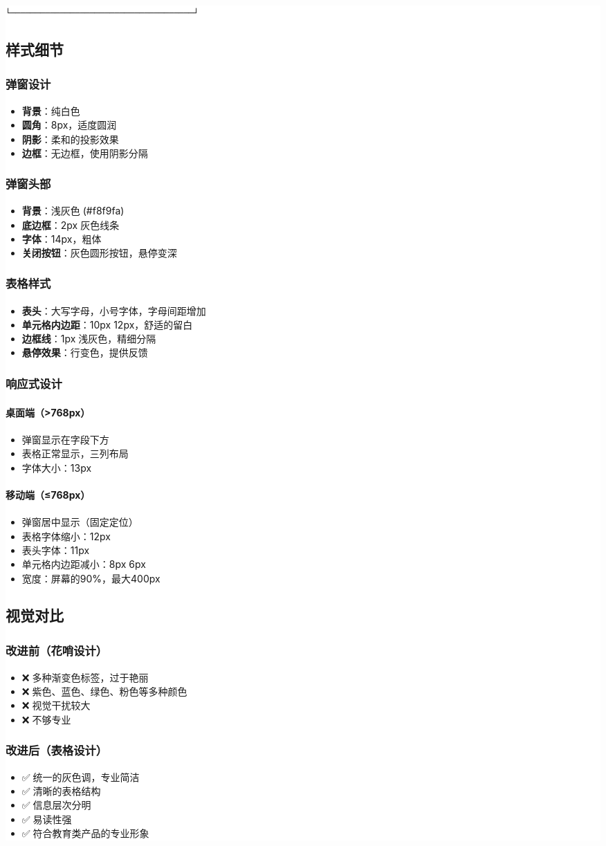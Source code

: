 ```
└─────────────────────────────────────┘
```

## 样式细节

### 弹窗设计
- **背景**：纯白色
- **圆角**：8px，适度圆润
- **阴影**：柔和的投影效果
- **边框**：无边框，使用阴影分隔

### 弹窗头部
- **背景**：浅灰色 (#f8f9fa)
- **底边框**：2px 灰色线条
- **字体**：14px，粗体
- **关闭按钮**：灰色圆形按钮，悬停变深

### 表格样式
- **表头**：大写字母，小号字体，字母间距增加
- **单元格内边距**：10px 12px，舒适的留白
- **边框线**：1px 浅灰色，精细分隔
- **悬停效果**：行变色，提供反馈

### 响应式设计

#### 桌面端（>768px）
- 弹窗显示在字段下方
- 表格正常显示，三列布局
- 字体大小：13px

#### 移动端（≤768px）
- 弹窗居中显示（固定定位）
- 表格字体缩小：12px
- 表头字体：11px
- 单元格内边距减小：8px 6px
- 宽度：屏幕的90%，最大400px

## 视觉对比

### 改进前（花哨设计）
- ❌ 多种渐变色标签，过于艳丽
- ❌ 紫色、蓝色、绿色、粉色等多种颜色
- ❌ 视觉干扰较大
- ❌ 不够专业

### 改进后（表格设计）
- ✅ 统一的灰色调，专业简洁
- ✅ 清晰的表格结构
- ✅ 信息层次分明
- ✅ 易读性强
- ✅ 符合教育类产品的专业形象
